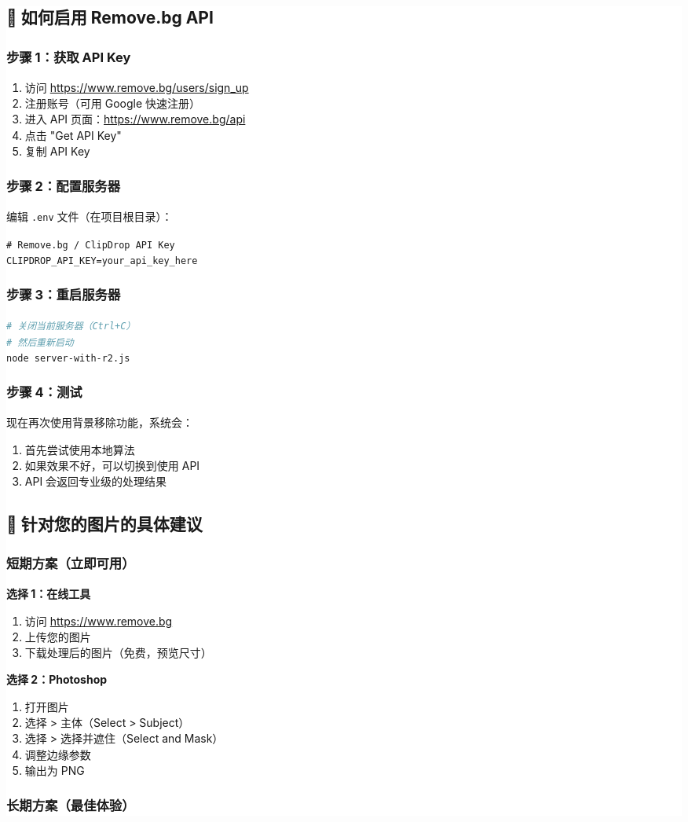 ## 🔧 如何启用 Remove.bg API

### 步骤 1：获取 API Key

1. 访问 https://www.remove.bg/users/sign_up
2. 注册账号（可用 Google 快速注册）
3. 进入 API 页面：https://www.remove.bg/api
4. 点击 "Get API Key"
5. 复制 API Key

### 步骤 2：配置服务器

编辑 `.env` 文件（在项目根目录）：

```env
# Remove.bg / ClipDrop API Key
CLIPDROP_API_KEY=your_api_key_here
```

### 步骤 3：重启服务器

```bash
# 关闭当前服务器（Ctrl+C）
# 然后重新启动
node server-with-r2.js
```

### 步骤 4：测试

现在再次使用背景移除功能，系统会：
1. 首先尝试使用本地算法
2. 如果效果不好，可以切换到使用 API
3. API 会返回专业级的处理结果

## 🎯 针对您的图片的具体建议

### 短期方案（立即可用）

**选择 1：在线工具**
1. 访问 https://www.remove.bg
2. 上传您的图片
3. 下载处理后的图片（免费，预览尺寸）

**选择 2：Photoshop**
1. 打开图片
2. 选择 > 主体（Select > Subject）
3. 选择 > 选择并遮住（Select and Mask）
4. 调整边缘参数
5. 输出为 PNG

### 长期方案（最佳体验）
